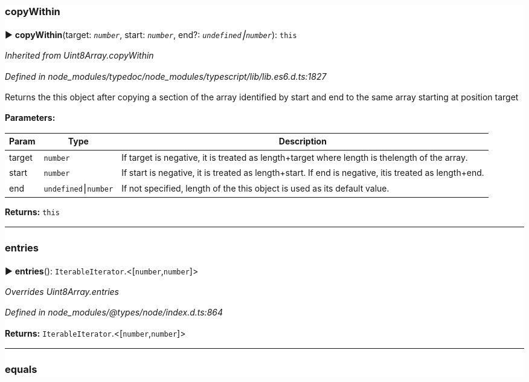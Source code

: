 <a id="copywithin"></a>

###  copyWithin

► **copyWithin**(target: *`number`*, start: *`number`*, end?: *`undefined`⎮`number`*): `this`



*Inherited from Uint8Array.copyWithin*

*Defined in node_modules/typedoc/node_modules/typescript/lib/lib.es6.d.ts:1827*



Returns the this object after copying a section of the array identified by start and end to the same array starting at position target


**Parameters:**

| Param | Type | Description |
| ------ | ------ | ------ |
| target | `number`   |  If target is negative, it is treated as length+target where length is thelength of the array. |
| start | `number`   |  If start is negative, it is treated as length+start. If end is negative, itis treated as length+end. |
| end | `undefined`⎮`number`   |  If not specified, length of the this object is used as its default value. |





**Returns:** `this`





___

<a id="entries"></a>

###  entries

► **entries**(): `IterableIterator`.<[`number`,`number`]>



*Overrides Uint8Array.entries*

*Defined in node_modules/@types/node/index.d.ts:864*





**Returns:** `IterableIterator`.<[`number`,`number`]>





___

<a id="equals"></a>

###  equals
